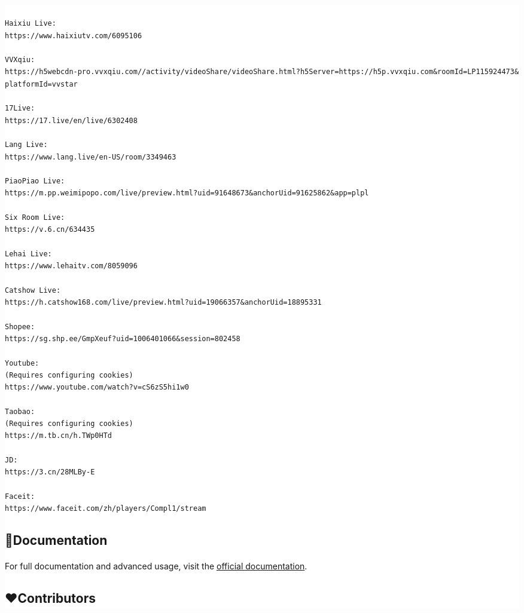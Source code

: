 ```

Haixiu Live:
https://www.haixiutv.com/6095106

VVXqiu:
https://h5webcdn-pro.vvxqiu.com//activity/videoShare/videoShare.html?h5Server=https://h5p.vvxqiu.com&roomId=LP115924473&platformId=vvstar

17Live:
https://17.live/en/live/6302408

Lang Live:
https://www.lang.live/en-US/room/3349463

PiaoPiao Live:
https://m.pp.weimipopo.com/live/preview.html?uid=91648673&anchorUid=91625862&app=plpl

Six Room Live:
https://v.6.cn/634435

Lehai Live:
https://www.lehaitv.com/8059096

Catshow Live:
https://h.catshow168.com/live/preview.html?uid=19066357&anchorUid=18895331

Shopee:
https://sg.shp.ee/GmpXeuf?uid=1006401066&session=802458

Youtube:
(Requires configuring cookies)
https://www.youtube.com/watch?v=cS6zS5hi1w0

Taobao:
(Requires configuring cookies)
https://m.tb.cn/h.TWp0HTd

JD:
https://3.cn/28MLBy-E

Faceit:
https://www.faceit.com/zh/players/Compl1/stream
```

## 📖Documentation

For full documentation and advanced usage, visit the [official documentation](https://github.com/ihmily/StreamCap/wiki).

## ❤️Contributors
